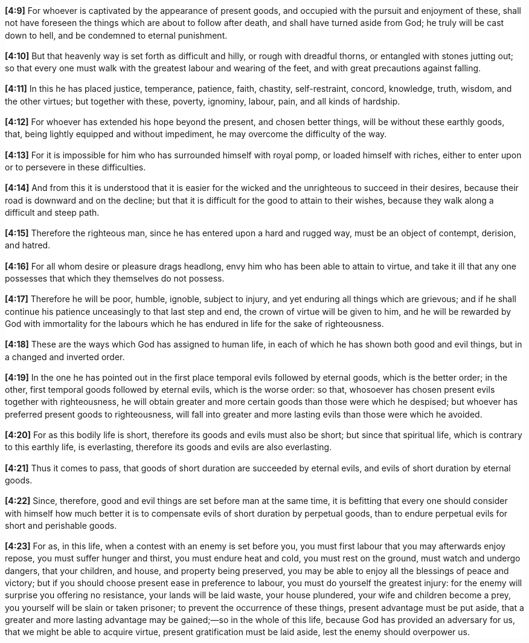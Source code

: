 **[4:9]** For whoever is captivated by the appearance of present goods, and occupied with the pursuit and enjoyment of these, shall not have foreseen the things which are about to follow after death, and shall have turned aside from God; he truly will be cast down to hell, and be condemned to eternal punishment.

**[4:10]** But that heavenly way is set forth as difficult and hilly, or rough with dreadful thorns, or entangled with stones jutting out; so that every one must walk with the greatest labour and wearing of the feet, and with great precautions against falling.

**[4:11]** In this he has placed justice, temperance, patience, faith, chastity, self-restraint, concord, knowledge, truth, wisdom, and the other virtues; but together with these, poverty, ignominy, labour, pain, and all kinds of hardship.

**[4:12]** For whoever has extended his hope beyond the present, and chosen better things, will be without these earthly goods, that, being lightly equipped and without impediment, he may overcome the difficulty of the way.

**[4:13]** For it is impossible for him who has surrounded himself with royal pomp, or loaded himself with riches, either to enter upon or to persevere in these difficulties.

**[4:14]** And from this it is understood that it is easier for the wicked and the unrighteous to succeed in their desires, because their road is downward and on the decline; but that it is difficult for the good to attain to their wishes, because they walk along a difficult and steep path.

**[4:15]** Therefore the righteous man, since he has entered upon a hard and rugged way, must be an object of contempt, derision, and hatred.

**[4:16]** For all whom desire or pleasure drags headlong, envy him who has been able to attain to virtue, and take it ill that any one possesses that which they themselves do not possess.

**[4:17]** Therefore he will be poor, humble, ignoble, subject to injury, and yet enduring all things which are grievous; and if he shall continue his patience unceasingly to that last step and end, the crown of virtue will be given to him, and he will be rewarded by God with immortality for the labours which he has endured in life for the sake of righteousness.

**[4:18]** These are the ways which God has assigned to human life, in each of which he has shown both good and evil things, but in a changed and inverted order.

**[4:19]** In the one he has pointed out in the first place temporal evils followed by eternal goods, which is the better order; in the other, first temporal goods followed by eternal evils, which is the worse order: so that, whosoever has chosen present evils together with righteousness, he will obtain greater and more certain goods than those were which he despised; but whoever has preferred present goods to righteousness, will fall into greater and more lasting evils than those were which he avoided.

**[4:20]** For as this bodily life is short, therefore its goods and evils must also be short; but since that spiritual life, which is contrary to this earthly life, is everlasting, therefore its goods and evils are also everlasting.

**[4:21]** Thus it comes to pass, that goods of short duration are succeeded by eternal evils, and evils of short duration by eternal goods.

**[4:22]** Since, therefore, good and evil things are set before man at the same time, it is befitting that every one should consider with himself how much better it is to compensate evils of short duration by perpetual goods, than to endure perpetual evils for short and perishable goods.

**[4:23]** For as, in this life, when a contest with an enemy is set before you, you must first labour that you may afterwards enjoy repose, you must suffer hunger and thirst, you must endure heat and cold, you must rest on the ground, must watch and undergo dangers, that your children, and house, and property being preserved, you may be able to enjoy all the blessings of peace and victory; but if you should choose present ease in preference to labour, you must do yourself the greatest injury: for the enemy will surprise you offering no resistance, your lands will be laid waste, your house plundered, your wife and children become a prey, you yourself will be slain or taken prisoner; to prevent the occurrence of these things, present advantage must be put aside, that a greater and more lasting advantage may be gained;—so in the whole of this life, because God has provided an adversary for us, that we might be able to acquire virtue, present gratification must be laid aside, lest the enemy should overpower us.
